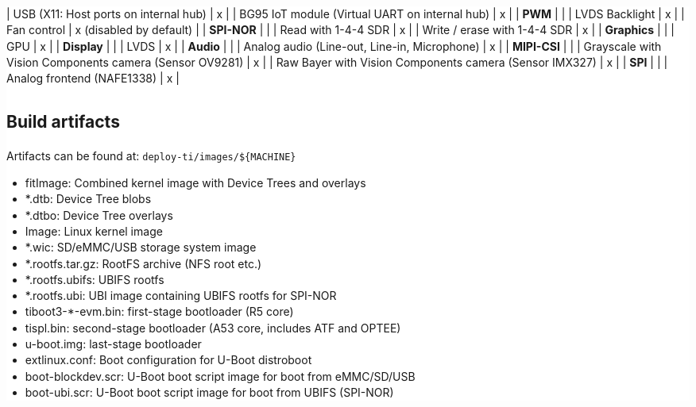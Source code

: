 | USB (X11: Host ports on internal hub)                        | x           |
| BG95 IoT module (Virtual UART on internal hub)               | x           |
| **PWM**                                                      |             |
| LVDS Backlight                                               | x           |
| Fan control                                                  | x (disabled by default) |
| **SPI-NOR**                                                  |             |
| Read with 1-4-4 SDR                                          | x           |
| Write / erase with 1-4-4 SDR                                 | x           |
| **Graphics**                                                 |             |
| GPU                                                          | x           |
| **Display**                                                  |             |
| LVDS                                                         | x           |
| **Audio**                                                    |             |
| Analog audio (Line-out, Line-in, Microphone)                 | x           |
| **MIPI-CSI**                                                 |             |
| Grayscale with Vision Components camera (Sensor OV9281)      | x           |
| Raw Bayer with Vision Components camera (Sensor IMX327)      | x           |
| **SPI**                                                      |             |
| Analog frontend (NAFE1338)                                   | x           |

## Build artifacts

Artifacts can be found at:
`deploy-ti/images/${MACHINE}`

* fitImage: Combined kernel image with Device Trees and overlays
* \*.dtb: Device Tree blobs
* \*.dtbo: Device Tree overlays
* Image: Linux kernel image
* \*.wic: SD/eMMC/USB storage system image
* \*.rootfs.tar.gz: RootFS archive (NFS root etc.)
* \*.rootfs.ubifs: UBIFS rootfs
* \*.rootfs.ubi: UBI image containing UBIFS rootfs for SPI-NOR
* tiboot3-*-evm.bin: first-stage bootloader (R5 core)
* tispl.bin: second-stage bootloader (A53 core, includes ATF and OPTEE)
* u-boot.img: last-stage bootloader
* extlinux.conf: Boot configuration for U-Boot distroboot
* boot-blockdev.scr: U-Boot boot script image for boot from eMMC/SD/USB
* boot-ubi.scr: U-Boot boot script image for boot from UBIFS (SPI-NOR)
